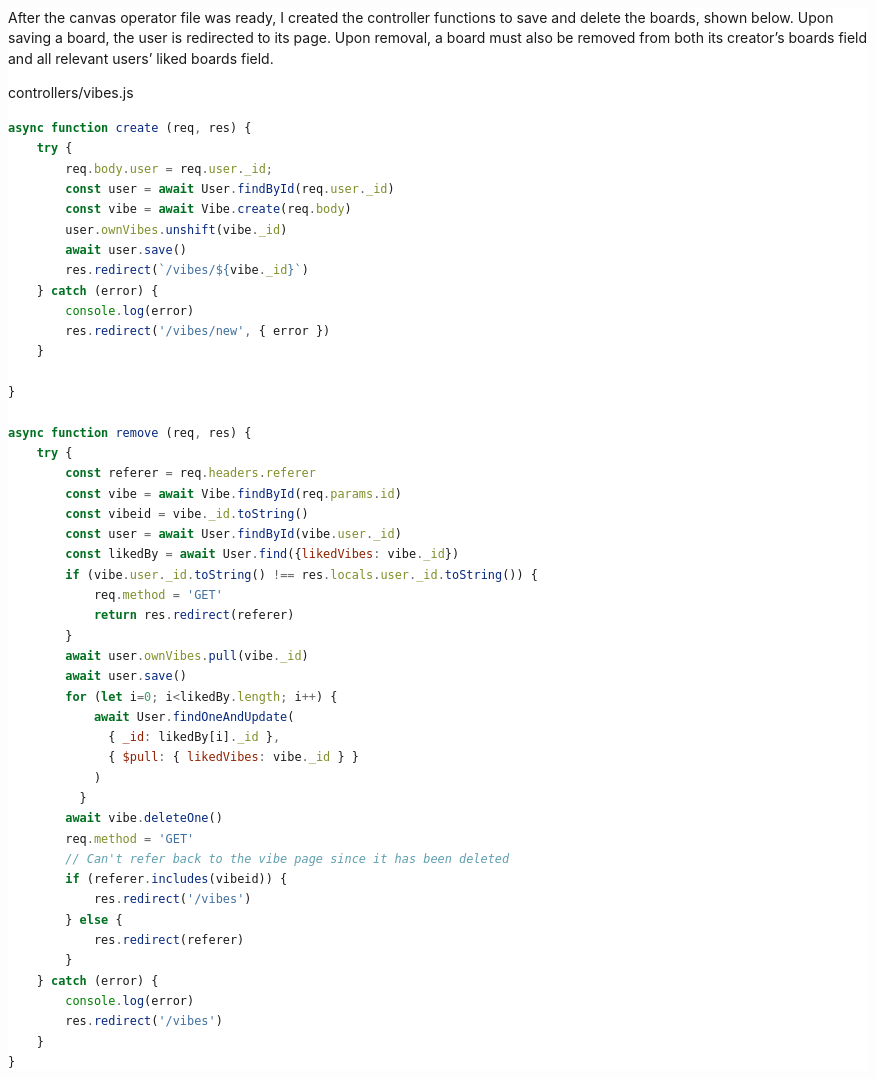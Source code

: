 After the canvas operator file was ready, I created the controller functions to save and delete the boards, shown below. Upon saving a board, the user is redirected to its page. Upon removal, a board must also be removed from both its creator’s boards field and all relevant users’ liked boards field.

controllers/vibes.js
```javascript
async function create (req, res) {
    try {
        req.body.user = req.user._id;
        const user = await User.findById(req.user._id)
        const vibe = await Vibe.create(req.body)
        user.ownVibes.unshift(vibe._id)
        await user.save()
        res.redirect(`/vibes/${vibe._id}`)
    } catch (error) {
        console.log(error)
        res.redirect('/vibes/new', { error })
    }
    
}

async function remove (req, res) {
    try {
        const referer = req.headers.referer
        const vibe = await Vibe.findById(req.params.id)
        const vibeid = vibe._id.toString()
        const user = await User.findById(vibe.user._id)
        const likedBy = await User.find({likedVibes: vibe._id})
        if (vibe.user._id.toString() !== res.locals.user._id.toString()) {
            req.method = 'GET'
            return res.redirect(referer)
        }
        await user.ownVibes.pull(vibe._id)
        await user.save()
        for (let i=0; i<likedBy.length; i++) {
            await User.findOneAndUpdate(
              { _id: likedBy[i]._id },
              { $pull: { likedVibes: vibe._id } }
            )
          }
        await vibe.deleteOne()
        req.method = 'GET'
        // Can't refer back to the vibe page since it has been deleted
        if (referer.includes(vibeid)) {
            res.redirect('/vibes')
        } else {
            res.redirect(referer)
        }
    } catch (error) {
        console.log(error)
        res.redirect('/vibes')
    }
}
```
